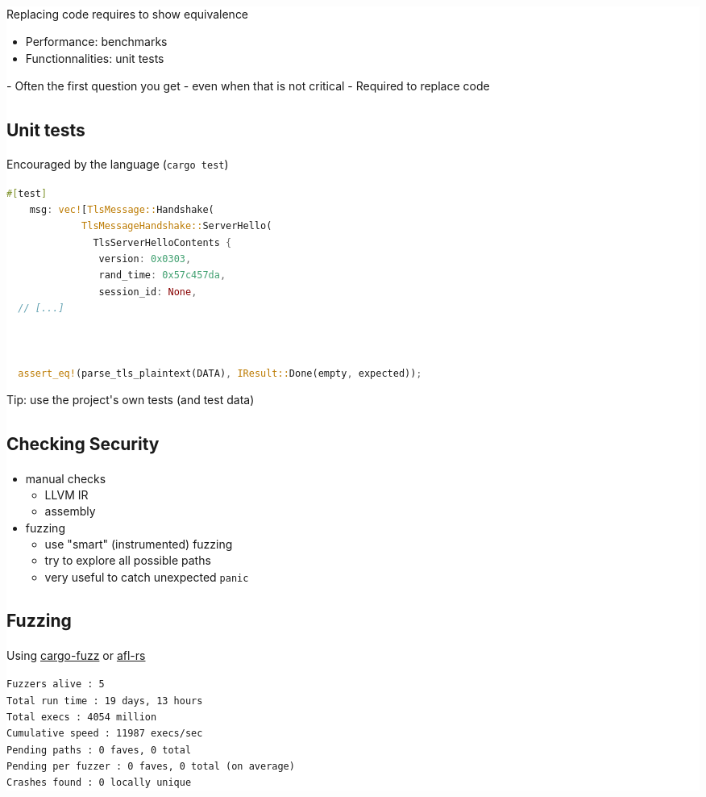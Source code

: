Replacing code requires to show equivalence

- Performance: benchmarks
- Functionnalities: unit tests

<aside class="notes">
- Often the first question you get
    - even when that is not critical
- Required to replace code
</details>


# Unit tests

Encouraged by the language (`cargo test`)

```rust
#[test]
    msg: vec![TlsMessage::Handshake(
             TlsMessageHandshake::ServerHello(
               TlsServerHelloContents {
                version: 0x0303,
                rand_time: 0x57c457da,
                session_id: None,
  // [...]



  assert_eq!(parse_tls_plaintext(DATA), IResult::Done(empty, expected));
```

Tip: use the project's own tests (and test data)


# Checking Security

- manual checks
    - LLVM IR
    - assembly
- fuzzing
    - use "smart" (instrumented) fuzzing
    - try to explore all possible paths
    - very useful to catch unexpected `panic`


# Fuzzing

Using [cargo-fuzz](https://github.com/rust-fuzz/cargo-fuzz) or [afl-rs](https://github.com/frewsxcv/afl.rs)

```
Fuzzers alive : 5
Total run time : 19 days, 13 hours
Total execs : 4054 million
Cumulative speed : 11987 execs/sec
Pending paths : 0 faves, 0 total
Pending per fuzzer : 0 faves, 0 total (on average)
Crashes found : 0 locally unique
```
